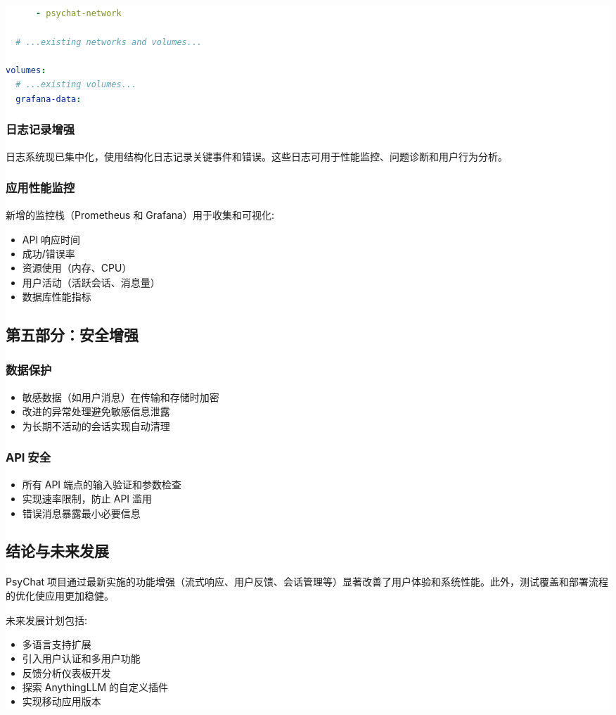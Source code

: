 ```yaml
      - psychat-network
      
  # ...existing networks and volumes...
  
volumes:
  # ...existing volumes...
  grafana-data:
```

### 日志记录增强

日志系统现已集中化，使用结构化日志记录关键事件和错误。这些日志可用于性能监控、问题诊断和用户行为分析。

### 应用性能监控

新增的监控栈（Prometheus 和 Grafana）用于收集和可视化:
* API 响应时间
* 成功/错误率
* 资源使用（内存、CPU）
* 用户活动（活跃会话、消息量）
* 数据库性能指标

## 第五部分：安全增强

### 数据保护

* 敏感数据（如用户消息）在传输和存储时加密
* 改进的异常处理避免敏感信息泄露
* 为长期不活动的会话实现自动清理

### API 安全

* 所有 API 端点的输入验证和参数检查
* 实现速率限制，防止 API 滥用
* 错误消息暴露最小必要信息

## 结论与未来发展

PsyChat 项目通过最新实施的功能增强（流式响应、用户反馈、会话管理等）显著改善了用户体验和系统性能。此外，测试覆盖和部署流程的优化使应用更加稳健。

未来发展计划包括:
* 多语言支持扩展
* 引入用户认证和多用户功能
* 反馈分析仪表板开发
* 探索 AnythingLLM 的自定义插件
* 实现移动应用版本
